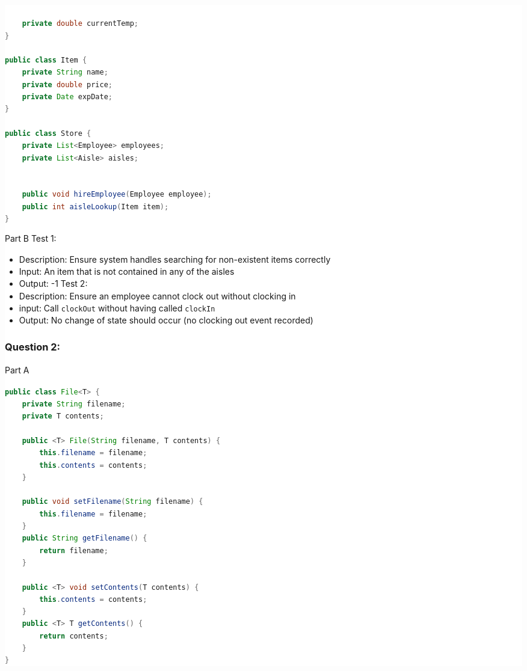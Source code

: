 ```java
	
	private double currentTemp;
}

public class Item {
	private String name;
	private double price;
	private Date expDate;
}

public class Store {
	private List<Employee> employees;
	private List<Aisle> aisles;
	
	
	public void hireEmployee(Employee employee);
	public int aisleLookup(Item item);
}
```

Part B
Test 1:
- Description: Ensure system handles searching for non-existent items correctly
- Input: An item that is not contained in any of the aisles
- Output: -1
Test 2:
- Description: Ensure an employee cannot clock out without clocking in
- input: Call `clockOut` without having called `clockIn`
- Output: No change of state should occur (no clocking out event recorded)

### Question 2:

Part A
```java
public class File<T> {
	private String filename;
	private T contents;
	
	public <T> File(String filename, T contents) {
		this.filename = filename;
		this.contents = contents;
	}
	
	public void setFilename(String filename) {
		this.filename = filename;
	}
	public String getFilename() {
		return filename;
	}

	public <T> void setContents(T contents) {
		this.contents = contents;
	}
	public <T> T getContents() {
		return contents;
	}
}
```

